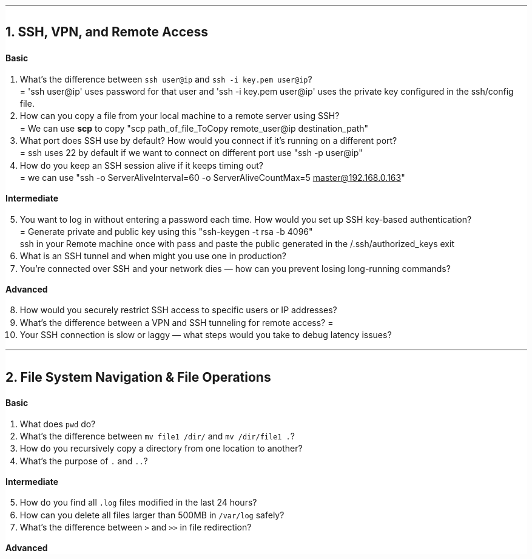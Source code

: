 
---

## **1. SSH, VPN, and Remote Access**

**Basic**

1. What’s the difference between `ssh user@ip` and `ssh -i key.pem user@ip`?<br>
= 'ssh user@ip' uses password for that user and 'ssh -i key.pem user@ip' uses the private key configured in the ssh/config file.
2. How can you copy a file from your local machine to a remote server using SSH?<br>
= We can use **scp** to copy "scp path_of_file_ToCopy remote_user@ip destination_path"
3. What port does SSH use by default? How would you connect if it’s running on a different port?<br>
= ssh uses 22 by default if we want to connect on different port use "ssh -p user@ip"
4. How do you keep an SSH session alive if it keeps timing out?<br>
= we can use "ssh -o ServerAliveInterval=60 -o ServerAliveCountMax=5 master@192.168.0.163"


**Intermediate**

5. You want to log in without entering a password each time. How would you set up SSH key-based authentication?<br>
= Generate private and public key using this "ssh-keygen -t rsa -b 4096"<br>
  ssh in your Remote machine once with pass and paste the public generated in the /.ssh/authorized_keys exit <br>
6. What is an SSH tunnel and when might you use one in production?<br>
7. You’re connected over SSH and your network dies — how can you prevent losing long-running commands?

**Advanced**

8. How would you securely restrict SSH access to specific users or IP addresses?
9. What’s the difference between a VPN and SSH tunneling for remote access?
= 
10. Your SSH connection is slow or laggy — what steps would you take to debug latency issues?

---

##  **2. File System Navigation & File Operations**

**Basic**

1. What does `pwd` do?
2. What’s the difference between `mv file1 /dir/` and `mv /dir/file1 .`?
3. How do you recursively copy a directory from one location to another?
4. What’s the purpose of `.` and `..`?

**Intermediate**

5. How do you find all `.log` files modified in the last 24 hours?
6. How can you delete all files larger than 500MB in `/var/log` safely?
7. What’s the difference between `>` and `>>` in file redirection?

**Advanced**
